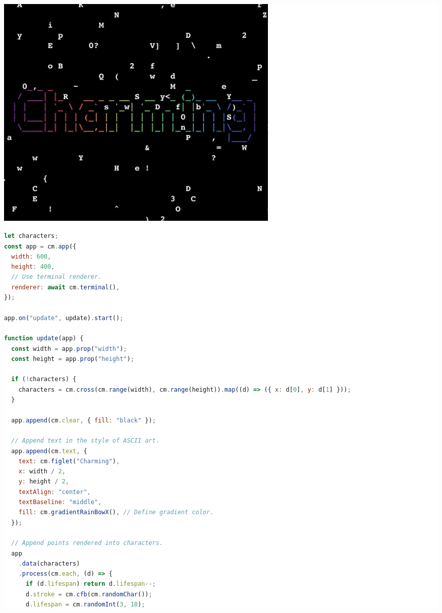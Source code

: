 <img alt="example-white-noise" src="./img/example-white-noise.gif" height="430px"/>

```js
let characters;
const app = cm.app({
  width: 600,
  height: 400,
  // Use terminal renderer.
  renderer: await cm.terminal(),
});

app.on("update", update).start();

function update(app) {
  const width = app.prop("width");
  const height = app.prop("height");

  if (!characters) {
    characters = cm.cross(cm.range(width), cm.range(height)).map((d) => ({ x: d[0], y: d[1] }));
  }

  app.append(cm.clear, { fill: "black" });

  // Append text in the style of ASCII art.
  app.append(cm.text, {
    text: cm.figlet("Charming"),
    x: width / 2,
    y: height / 2,
    textAlign: "center",
    textBaseline: "middle",
    fill: cm.gradientRainBowX(), // Define gradient color.
  });

  // Append points rendered into characters.
  app
    .data(characters)
    .process(cm.each, (d) => {
      if (d.lifespan) return d.lifespan--;
      d.stroke = cm.cfb(cm.randomChar());
      d.lifespan = cm.randomInt(3, 10);
```